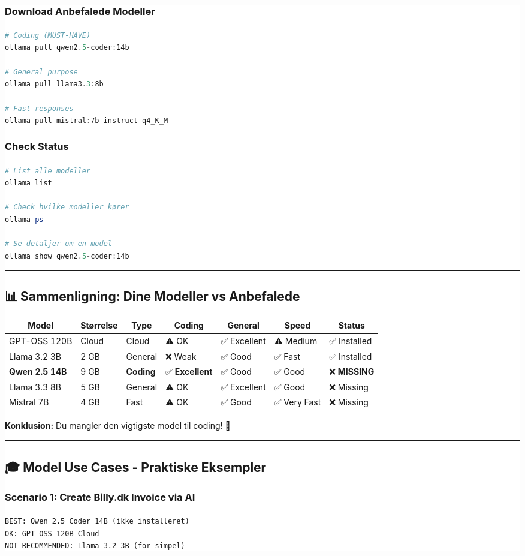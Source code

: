 ### Download Anbefalede Modeller

```powershell
# Coding (MUST-HAVE)
ollama pull qwen2.5-coder:14b

# General purpose
ollama pull llama3.3:8b

# Fast responses
ollama pull mistral:7b-instruct-q4_K_M
```

### Check Status

```powershell
# List alle modeller
ollama list

# Check hvilke modeller kører
ollama ps

# Se detaljer om en model
ollama show qwen2.5-coder:14b
```

---

## 📊 Sammenligning: Dine Modeller vs Anbefalede

| Model | Størrelse | Type | Coding | General | Speed | Status |
|-------|-----------|------|--------|---------|-------|--------|
| GPT-OSS 120B | Cloud | Cloud | ⚠️ OK | ✅ Excellent | ⚠️ Medium | ✅ Installed |
| Llama 3.2 3B | 2 GB | General | ❌ Weak | ✅ Good | ✅ Fast | ✅ Installed |
| **Qwen 2.5 14B** | 9 GB | **Coding** | ✅ **Excellent** | ✅ Good | ✅ Good | ❌ **MISSING** |
| Llama 3.3 8B | 5 GB | General | ⚠️ OK | ✅ Excellent | ✅ Good | ❌ Missing |
| Mistral 7B | 4 GB | Fast | ⚠️ OK | ✅ Good | ✅ Very Fast | ❌ Missing |

**Konklusion:** Du mangler den vigtigste model til coding! 🚨

---

## 🎓 Model Use Cases - Praktiske Eksempler

### Scenario 1: Create Billy.dk Invoice via AI

```
BEST: Qwen 2.5 Coder 14B (ikke installeret)
OK: GPT-OSS 120B Cloud
NOT RECOMMENDED: Llama 3.2 3B (for simpel)
```

